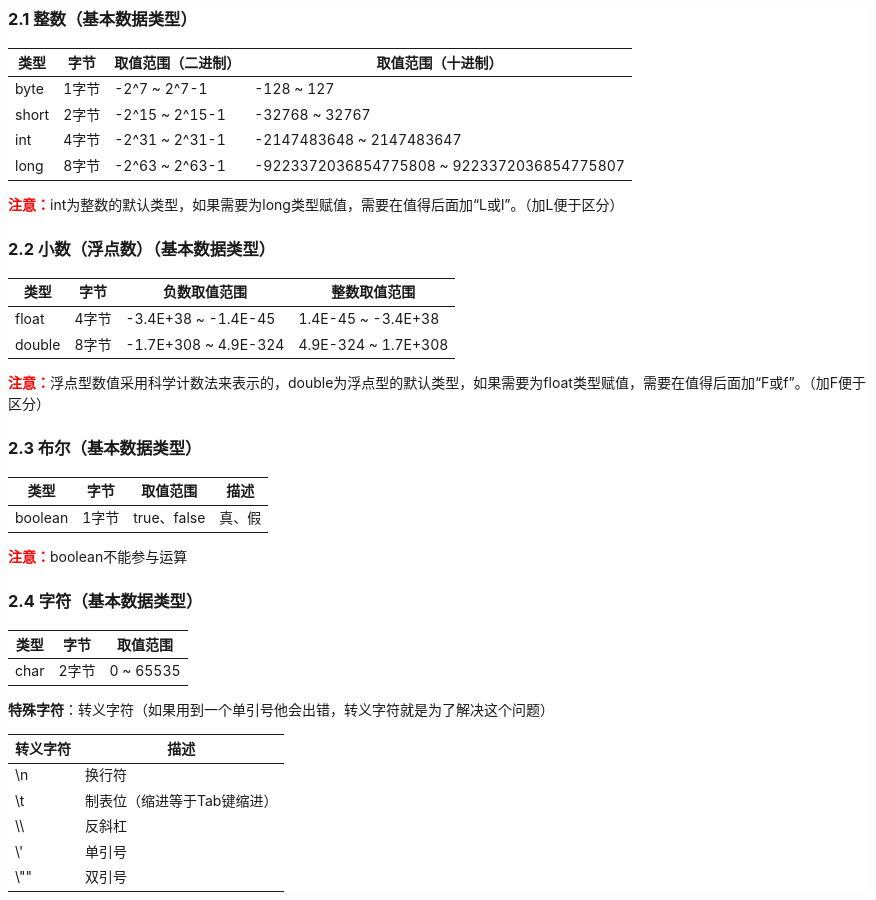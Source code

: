 

### 2.1 整数（基本数据类型）

|	类型|	字节|	取值范围（二进制）|取值范围（十进制）	|
|---|---|---|---|
|byte	|	1字节|-2^7 ~ 2^7-1	|	-128 ~ 127|
|	short|	2字节|	-2^15 ~ 2^15-1|	-32768 ~ 32767|
|int	|	4字节|-2^31 ~ 2^31-1	|-2147483648 ~ 2147483647	|
|long	|	8字节|	-2^63 ~ 2^63-1|	-9223372036854775808 ~ 9223372036854775807|

<font color="red">**注意：**</font>int为整数的默认类型，如果需要为long类型赋值，需要在值得后面加“L或l”。（加L便于区分）



### 2.2 小数（浮点数）（基本数据类型）
|	类型|	字节|	负数取值范围|	整数取值范围|
|---|---|---|---|
|	float|	4字节|	-3.4E+38 ~ -1.4E-45|1.4E-45 ~ -3.4E+38	|
|	double|	8字节|	-1.7E+308 ~ 4.9E-324|	4.9E-324 ~ 1.7E+308|

<font color="red">**注意：**</font>浮点型数值采用科学计数法来表示的，double为浮点型的默认类型，如果需要为float类型赋值，需要在值得后面加“F或f”。（加F便于区分）



### 2.3 布尔（基本数据类型）
|类型	|	字节|	取值范围|描述	|
|---|---|---|---|
|	boolean|	1字节|	true、false|	真、假|

<font color="red">**注意：**</font>boolean不能参与运算



### 2.4 字符（基本数据类型）
|	类型|字节	|	取值范围|
|---|---|---|
|	char|	2字节|	0 ~ 65535|

**特殊字符**：转义字符（如果用到一个单引号他会出错，转义字符就是为了解决这个问题）

|转义字符| 描述 |
|--|--|
| \n | 换行符 |
| \t | 制表位（缩进等于Tab键缩进） |
| \\\ | 反斜杠 |
| \\' | 单引号 |
| \\"" | 双引号 |
